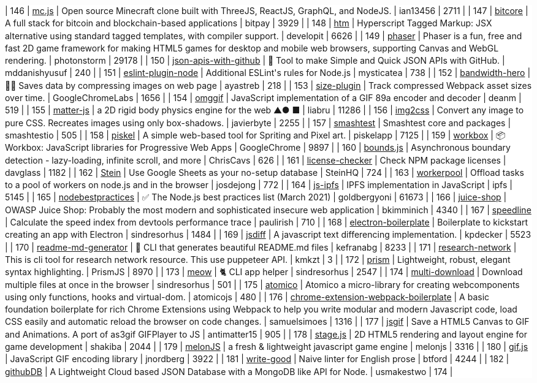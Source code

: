 | 146 |  [mc.js](https://github.com/ian13456/mc.js) | Open source Minecraft clone built with ThreeJS, ReactJS, GraphQL, and NodeJS. | ian13456 | 2711 |
| 147 |  [bitcore](https://github.com/bitpay/bitcore) | A full stack for bitcoin and blockchain-based applications | bitpay | 3929 |
| 148 |  [htm](https://github.com/developit/htm) | Hyperscript Tagged Markup: JSX alternative using standard tagged templates, with compiler support. | developit | 6626 |
| 149 |  [phaser](https://github.com/photonstorm/phaser) | Phaser is a fun, free and fast 2D game framework for making HTML5 games for desktop and mobile web browsers, supporting Canvas and WebGL rendering. | photonstorm | 29178 |
| 150 |  [json-apis-with-github](https://github.com/mddanishyusuf/json-apis-with-github) | 🔨 Tool to make Simple and Quick JSON APIs with GitHub. | mddanishyusuf | 240 |
| 151 |  [eslint-plugin-node](https://github.com/mysticatea/eslint-plugin-node) | Additional ESLint&#39;s rules for Node.js | mysticatea | 738 |
| 152 |  [bandwidth-hero](https://github.com/ayastreb/bandwidth-hero) | :guardsman: Saves data by compressing images on web page | ayastreb | 218 |
| 153 |  [size-plugin](https://github.com/GoogleChromeLabs/size-plugin) | Track compressed Webpack asset sizes over time. | GoogleChromeLabs | 1656 |
| 154 |  [omggif](https://github.com/deanm/omggif) | JavaScript implementation of a GIF 89a encoder and decoder | deanm | 519 |
| 155 |  [matter-js](https://github.com/liabru/matter-js) | a 2D rigid body physics engine for the web ▲● ■ | liabru | 11286 |
| 156 |  [img2css](https://github.com/javierbyte/img2css) | Convert any image to pure CSS. Recreates images using only box-shadows. | javierbyte | 2255 |
| 157 |  [smashtest](https://github.com/smashtestio/smashtest) | Smashtest core and packages | smashtestio | 505 |
| 158 |  [piskel](https://github.com/piskelapp/piskel) | A simple web-based tool for Spriting and Pixel art. | piskelapp | 7125 |
| 159 |  [workbox](https://github.com/GoogleChrome/workbox) | 📦 Workbox: JavaScript libraries for Progressive Web Apps | GoogleChrome | 9897 |
| 160 |  [bounds.js](https://github.com/ChrisCavs/bounds.js) | Asynchronous boundary detection - lazy-loading, infinite scroll, and more | ChrisCavs | 626 |
| 161 |  [license-checker](https://github.com/davglass/license-checker) | Check NPM package licenses | davglass | 1182 |
| 162 |  [Stein](https://github.com/SteinHQ/Stein) | Use Google Sheets as your no-setup database | SteinHQ | 724 |
| 163 |  [workerpool](https://github.com/josdejong/workerpool) | Offload tasks to a pool of workers on node.js and in the browser | josdejong | 772 |
| 164 |  [js-ipfs](https://github.com/ipfs/js-ipfs) | IPFS implementation in JavaScript | ipfs | 5145 |
| 165 |  [nodebestpractices](https://github.com/goldbergyoni/nodebestpractices) | :white_check_mark:  The Node.js best practices list (March 2021) | goldbergyoni | 61673 |
| 166 |  [juice-shop](https://github.com/bkimminich/juice-shop) | OWASP Juice Shop: Probably the most modern and sophisticated insecure web application | bkimminich | 4340 |
| 167 |  [speedline](https://github.com/paulirish/speedline) | Calculate the speed index from devtools performance trace | paulirish | 710 |
| 168 |  [electron-boilerplate](https://github.com/sindresorhus/electron-boilerplate) | Boilerplate to kickstart creating an app with Electron | sindresorhus | 1484 |
| 169 |  [jsdiff](https://github.com/kpdecker/jsdiff) | A javascript text differencing implementation. | kpdecker | 5523 |
| 170 |  [readme-md-generator](https://github.com/kefranabg/readme-md-generator) | 📄 CLI that generates beautiful README.md files | kefranabg | 8233 |
| 171 |  [research-network](https://github.com/kmkzt/research-network) | This is cli tool for research network resource. This use puppeteer API. | kmkzt | 3 |
| 172 |  [prism](https://github.com/PrismJS/prism) | Lightweight, robust, elegant syntax highlighting. | PrismJS | 8970 |
| 173 |  [meow](https://github.com/sindresorhus/meow) | 🐈 CLI app helper | sindresorhus | 2547 |
| 174 |  [multi-download](https://github.com/sindresorhus/multi-download) | Download multiple files at once in the browser | sindresorhus | 501 |
| 175 |  [atomico](https://github.com/atomicojs/atomico) | Atomico a micro-library for creating webcomponents using only functions, hooks and virtual-dom. | atomicojs | 480 |
| 176 |  [chrome-extension-webpack-boilerplate](https://github.com/samuelsimoes/chrome-extension-webpack-boilerplate) | A basic foundation boilerplate for rich Chrome Extensions using Webpack to help you write modular and modern Javascript code, load CSS easily and automatic reload the browser on code changes. | samuelsimoes | 1316 |
| 177 |  [jsgif](https://github.com/antimatter15/jsgif) | Save a HTML5 Canvas to GIF and Animations. A port of as3gif GIFPlayer to JS | antimatter15 | 905 |
| 178 |  [stage.js](https://github.com/shakiba/stage.js) | 2D HTML5 rendering and layout engine for game development | shakiba | 2044 |
| 179 |  [melonJS](https://github.com/melonjs/melonJS) | a fresh &amp; lightweight javascript game engine | melonjs | 3316 |
| 180 |  [gif.js](https://github.com/jnordberg/gif.js) | JavaScript GIF encoding library | jnordberg | 3922 |
| 181 |  [write-good](https://github.com/btford/write-good) | Naive linter for English prose | btford | 4244 |
| 182 |  [githubDB](https://github.com/usmakestwo/githubDB) | A Lightweight Cloud based JSON Database with a MongoDB like API for Node. | usmakestwo | 174 |